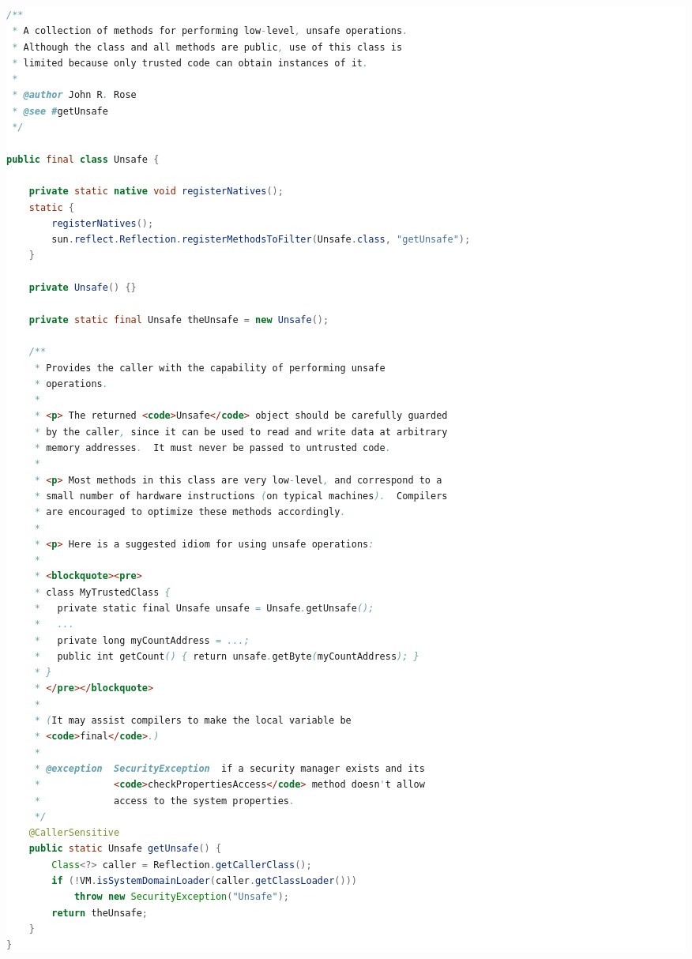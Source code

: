 ```java
/**
 * A collection of methods for performing low-level, unsafe operations.
 * Although the class and all methods are public, use of this class is
 * limited because only trusted code can obtain instances of it.
 *
 * @author John R. Rose
 * @see #getUnsafe
 */

public final class Unsafe {

    private static native void registerNatives();
    static {
        registerNatives();
        sun.reflect.Reflection.registerMethodsToFilter(Unsafe.class, "getUnsafe");
    }

    private Unsafe() {}

    private static final Unsafe theUnsafe = new Unsafe();

    /**
     * Provides the caller with the capability of performing unsafe
     * operations.
     *
     * <p> The returned <code>Unsafe</code> object should be carefully guarded
     * by the caller, since it can be used to read and write data at arbitrary
     * memory addresses.  It must never be passed to untrusted code.
     *
     * <p> Most methods in this class are very low-level, and correspond to a
     * small number of hardware instructions (on typical machines).  Compilers
     * are encouraged to optimize these methods accordingly.
     *
     * <p> Here is a suggested idiom for using unsafe operations:
     *
     * <blockquote><pre>
     * class MyTrustedClass {
     *   private static final Unsafe unsafe = Unsafe.getUnsafe();
     *   ...
     *   private long myCountAddress = ...;
     *   public int getCount() { return unsafe.getByte(myCountAddress); }
     * }
     * </pre></blockquote>
     *
     * (It may assist compilers to make the local variable be
     * <code>final</code>.)
     *
     * @exception  SecurityException  if a security manager exists and its
     *             <code>checkPropertiesAccess</code> method doesn't allow
     *             access to the system properties.
     */
    @CallerSensitive
    public static Unsafe getUnsafe() {
        Class<?> caller = Reflection.getCallerClass();
        if (!VM.isSystemDomainLoader(caller.getClassLoader()))
            throw new SecurityException("Unsafe");
        return theUnsafe;
    }
}
```
